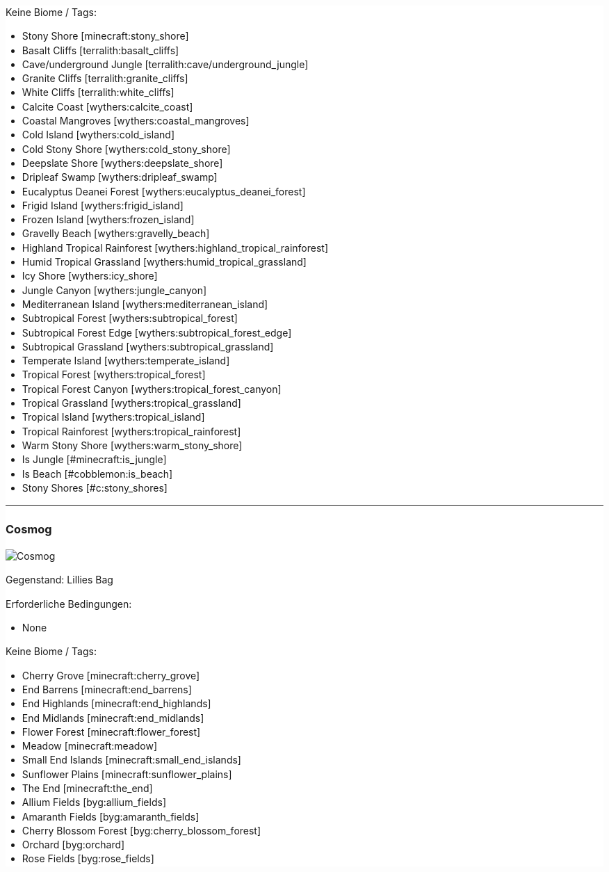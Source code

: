 Keine
Biome / Tags:

- Stony Shore [minecraft:stony_shore]
- Basalt Cliffs [terralith:basalt_cliffs]
- Cave/underground Jungle [terralith:cave/underground_jungle]
- Granite Cliffs [terralith:granite_cliffs]
- White Cliffs [terralith:white_cliffs]
- Calcite Coast [wythers:calcite_coast]
- Coastal Mangroves [wythers:coastal_mangroves]
- Cold Island [wythers:cold_island]
- Cold Stony Shore [wythers:cold_stony_shore]
- Deepslate Shore [wythers:deepslate_shore]
- Dripleaf Swamp [wythers:dripleaf_swamp]
- Eucalyptus Deanei Forest [wythers:eucalyptus_deanei_forest]
- Frigid Island [wythers:frigid_island]
- Frozen Island [wythers:frozen_island]
- Gravelly Beach [wythers:gravelly_beach]
- Highland Tropical Rainforest [wythers:highland_tropical_rainforest]
- Humid Tropical Grassland [wythers:humid_tropical_grassland]
- Icy Shore [wythers:icy_shore]
- Jungle Canyon [wythers:jungle_canyon]
- Mediterranean Island [wythers:mediterranean_island]
- Subtropical Forest [wythers:subtropical_forest]
- Subtropical Forest Edge [wythers:subtropical_forest_edge]
- Subtropical Grassland [wythers:subtropical_grassland]
- Temperate Island [wythers:temperate_island]
- Tropical Forest [wythers:tropical_forest]
- Tropical Forest Canyon [wythers:tropical_forest_canyon]
- Tropical Grassland [wythers:tropical_grassland]
- Tropical Island [wythers:tropical_island]
- Tropical Rainforest [wythers:tropical_rainforest]
- Warm Stony Shore [wythers:warm_stony_shore]
- Is Jungle [#minecraft:is_jungle]
- Is Beach [#cobblemon:is_beach]
- Stony Shores [#c:stony_shores]

---

### Cosmog

![Cosmog](https://play.pokemonshowdown.com/sprites/ani/cosmog.gif)

Gegenstand: Lillies Bag

Erforderliche Bedingungen:

- None

Keine
Biome / Tags:

- Cherry Grove [minecraft:cherry_grove]
- End Barrens [minecraft:end_barrens]
- End Highlands [minecraft:end_highlands]
- End Midlands [minecraft:end_midlands]
- Flower Forest [minecraft:flower_forest]
- Meadow [minecraft:meadow]
- Small End Islands [minecraft:small_end_islands]
- Sunflower Plains [minecraft:sunflower_plains]
- The End [minecraft:the_end]
- Allium Fields [byg:allium_fields]
- Amaranth Fields [byg:amaranth_fields]
- Cherry Blossom Forest [byg:cherry_blossom_forest]
- Orchard [byg:orchard]
- Rose Fields [byg:rose_fields]